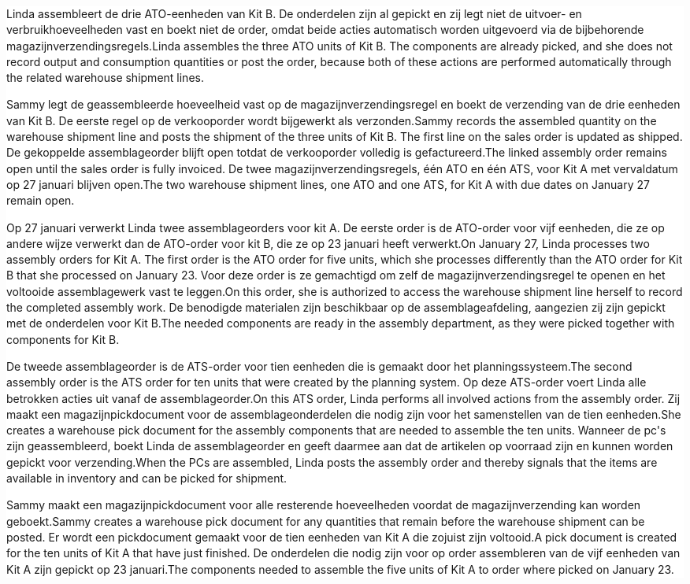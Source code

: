 <span data-ttu-id="9ba2a-195">Linda assembleert de drie ATO-eenheden van Kit B. De onderdelen zijn al gepickt en zij legt niet de uitvoer- en verbruikhoeveelheden vast en boekt niet de order, omdat beide acties automatisch worden uitgevoerd via de bijbehorende magazijnverzendingsregels.</span><span class="sxs-lookup"><span data-stu-id="9ba2a-195">Linda assembles the three ATO units of Kit B. The components are already picked, and she does not record output and consumption quantities or post the order, because both of these actions are performed automatically through the related warehouse shipment lines.</span></span>  

<span data-ttu-id="9ba2a-196">Sammy legt de geassembleerde hoeveelheid vast op de magazijnverzendingsregel en boekt de verzending van de drie eenheden van Kit B. De eerste regel op de verkooporder wordt bijgewerkt als verzonden.</span><span class="sxs-lookup"><span data-stu-id="9ba2a-196">Sammy records the assembled quantity on the warehouse shipment line and posts the shipment of the three units of Kit B. The first line on the sales order is updated as shipped.</span></span> <span data-ttu-id="9ba2a-197">De gekoppelde assemblageorder blijft open totdat de verkooporder volledig is gefactureerd.</span><span class="sxs-lookup"><span data-stu-id="9ba2a-197">The linked assembly order remains open until the sales order is fully invoiced.</span></span> <span data-ttu-id="9ba2a-198">De twee magazijnverzendingsregels, één ATO en één ATS, voor Kit A met vervaldatum op 27 januari blijven open.</span><span class="sxs-lookup"><span data-stu-id="9ba2a-198">The two warehouse shipment lines, one ATO and one ATS, for Kit A with due dates on January 27 remain open.</span></span>  

<span data-ttu-id="9ba2a-199">Op 27 januari verwerkt Linda twee assemblageorders voor kit A. De eerste order is de ATO-order voor vijf eenheden, die ze op andere wijze verwerkt dan de ATO-order voor kit B, die ze op 23 januari heeft verwerkt.</span><span class="sxs-lookup"><span data-stu-id="9ba2a-199">On January 27, Linda processes two assembly orders for Kit A. The first order is the ATO order for five units, which she processes differently than the ATO order for Kit B that she processed on January 23.</span></span> <span data-ttu-id="9ba2a-200">Voor deze order is ze gemachtigd om zelf de magazijnverzendingsregel te openen en het voltooide assemblagewerk vast te leggen.</span><span class="sxs-lookup"><span data-stu-id="9ba2a-200">On this order, she is authorized to access the warehouse shipment line herself to record the completed assembly work.</span></span> <span data-ttu-id="9ba2a-201">De benodigde materialen zijn beschikbaar op de assemblageafdeling, aangezien zij zijn gepickt met de onderdelen voor Kit B.</span><span class="sxs-lookup"><span data-stu-id="9ba2a-201">The needed components are ready in the assembly department, as they were picked together with components for Kit B.</span></span>  

<span data-ttu-id="9ba2a-202">De tweede assemblageorder is de ATS-order voor tien eenheden die is gemaakt door het planningssysteem.</span><span class="sxs-lookup"><span data-stu-id="9ba2a-202">The second assembly order is the ATS order for ten units that were created by the planning system.</span></span> <span data-ttu-id="9ba2a-203">Op deze ATS-order voert Linda alle betrokken acties uit vanaf de assemblageorder.</span><span class="sxs-lookup"><span data-stu-id="9ba2a-203">On this ATS order, Linda performs all involved actions from the assembly order.</span></span> <span data-ttu-id="9ba2a-204">Zij maakt een magazijnpickdocument voor de assemblageonderdelen die nodig zijn voor het samenstellen van de tien eenheden.</span><span class="sxs-lookup"><span data-stu-id="9ba2a-204">She creates a warehouse pick document for the assembly components that are needed to assemble the ten units.</span></span> <span data-ttu-id="9ba2a-205">Wanneer de pc's zijn geassembleerd, boekt Linda de assemblageorder en geeft daarmee aan dat de artikelen op voorraad zijn en kunnen worden gepickt voor verzending.</span><span class="sxs-lookup"><span data-stu-id="9ba2a-205">When the PCs are assembled, Linda posts the assembly order and thereby signals that the items are available in inventory and can be picked for shipment.</span></span>  

<span data-ttu-id="9ba2a-206">Sammy maakt een magazijnpickdocument voor alle resterende hoeveelheden voordat de magazijnverzending kan worden geboekt.</span><span class="sxs-lookup"><span data-stu-id="9ba2a-206">Sammy creates a warehouse pick document for any quantities that remain before the warehouse shipment can be posted.</span></span> <span data-ttu-id="9ba2a-207">Er wordt een pickdocument gemaakt voor de tien eenheden van Kit A die zojuist zijn voltooid.</span><span class="sxs-lookup"><span data-stu-id="9ba2a-207">A pick document is created for the ten units of Kit A that have just finished.</span></span> <span data-ttu-id="9ba2a-208">De onderdelen die nodig zijn voor op order assembleren van de vijf eenheden van Kit A zijn gepickt op 23 januari.</span><span class="sxs-lookup"><span data-stu-id="9ba2a-208">The components needed to assemble the five units of Kit A to order where picked on January 23.</span></span>  
